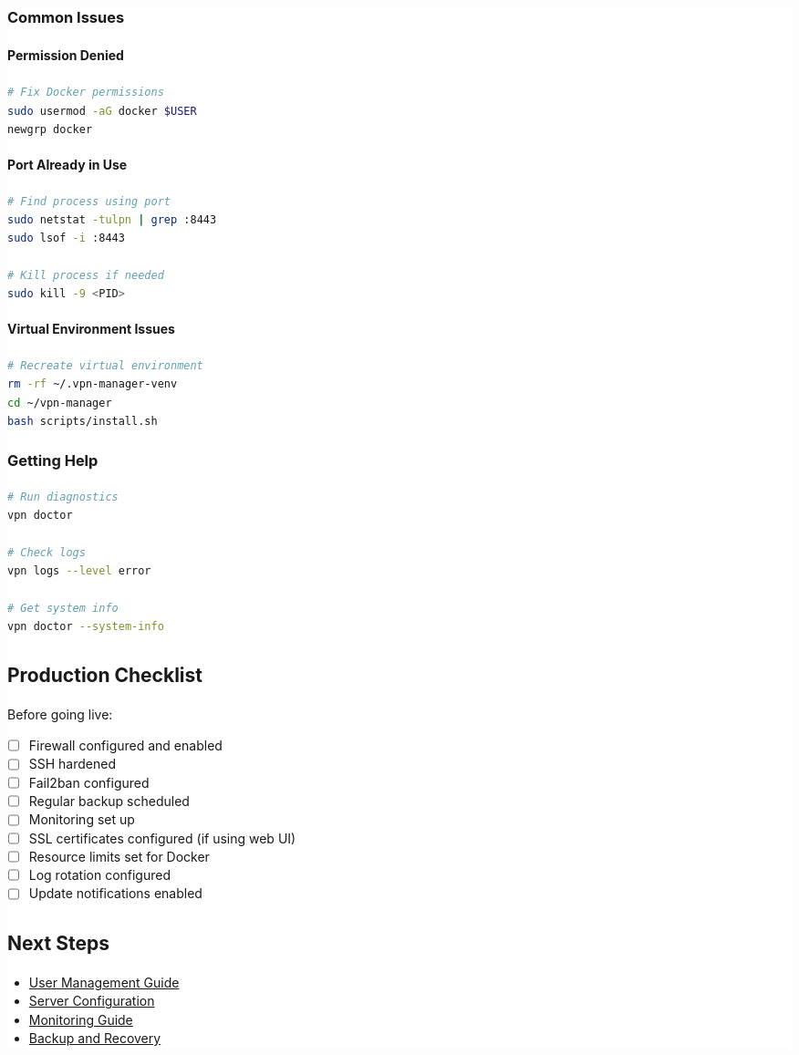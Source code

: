 ### Common Issues

#### Permission Denied

```bash
# Fix Docker permissions
sudo usermod -aG docker $USER
newgrp docker
```

#### Port Already in Use

```bash
# Find process using port
sudo netstat -tulpn | grep :8443
sudo lsof -i :8443

# Kill process if needed
sudo kill -9 <PID>
```

#### Virtual Environment Issues

```bash
# Recreate virtual environment
rm -rf ~/.vpn-manager-venv
cd ~/vpn-manager
bash scripts/install.sh
```

### Getting Help

```bash
# Run diagnostics
vpn doctor

# Check logs
vpn logs --level error

# Get system info
vpn doctor --system-info
```

## Production Checklist

Before going live:

- [ ] Firewall configured and enabled
- [ ] SSH hardened
- [ ] Fail2ban configured
- [ ] Regular backup scheduled
- [ ] Monitoring set up
- [ ] SSL certificates configured (if using web UI)
- [ ] Resource limits set for Docker
- [ ] Log rotation configured
- [ ] Update notifications enabled

## Next Steps

- [User Management Guide](../user-guide/user-management.md)
- [Server Configuration](../admin-guide/server-config.md)
- [Monitoring Guide](../admin-guide/monitoring.md)
- [Backup and Recovery](../admin-guide/backup.md)